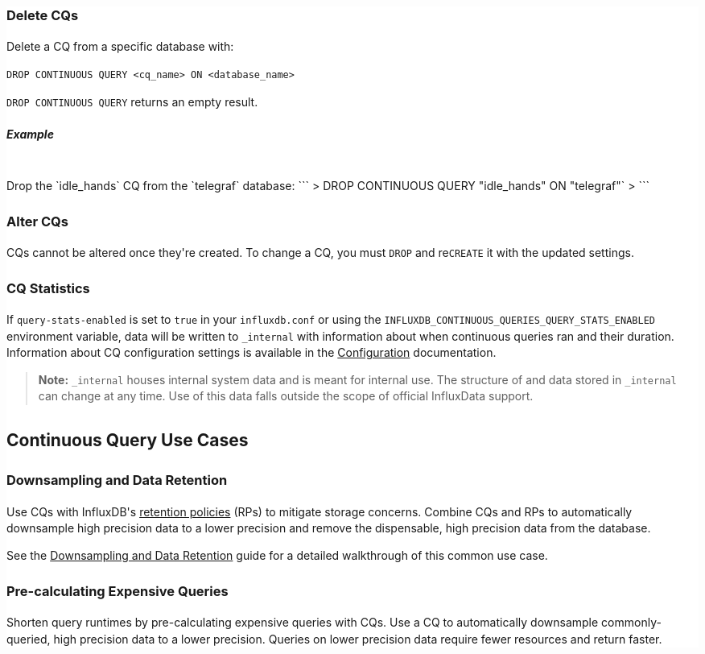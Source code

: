 ### Delete CQs

Delete a CQ from a specific database with:
```
DROP CONTINUOUS QUERY <cq_name> ON <database_name>
```
`DROP CONTINUOUS QUERY` returns an empty result.
##### Example
<br>
Drop the `idle_hands` CQ from the `telegraf` database:
```
> DROP CONTINUOUS QUERY "idle_hands" ON "telegraf"`
>
```

### Alter CQs

CQs cannot be altered once they're created.
To change a CQ, you must `DROP` and re`CREATE` it with the updated settings.

### CQ Statistics

If `query-stats-enabled` is set to `true` in your `influxdb.conf` or using the `INFLUXDB_CONTINUOUS_QUERIES_QUERY_STATS_ENABLED` environment variable, data will be written to `_internal` with information about when continuous queries ran and their duration.
Information about CQ configuration settings is available in the [Configuration](/influxdb/v1.5/administration/config/#continuous-queries-settings-continuous-queries) documentation.

> **Note:** `_internal` houses internal system data and is meant for internal use.
The structure of and data stored in `_internal` can change at any time.
Use of this data falls outside the scope of official InfluxData support.

## Continuous Query Use Cases

### Downsampling and Data Retention

Use CQs with InfluxDB's
[retention policies](/influxdb/v1.4/concepts/glossary/#retention-policy-rp)
(RPs) to mitigate storage concerns.
Combine CQs and RPs to automatically downsample high precision data to a lower
precision and remove the dispensable, high precision data from the database.

See the
[Downsampling and Data Retention](/influxdb/v1.4/guides/downsampling_and_retention/)
guide for a detailed walkthrough of this common use case.

### Pre-calculating Expensive Queries

Shorten query runtimes by pre-calculating expensive queries with CQs.
Use a CQ to automatically downsample commonly-queried, high precision data to a
lower precision.
Queries on lower precision data require fewer resources and return faster.
